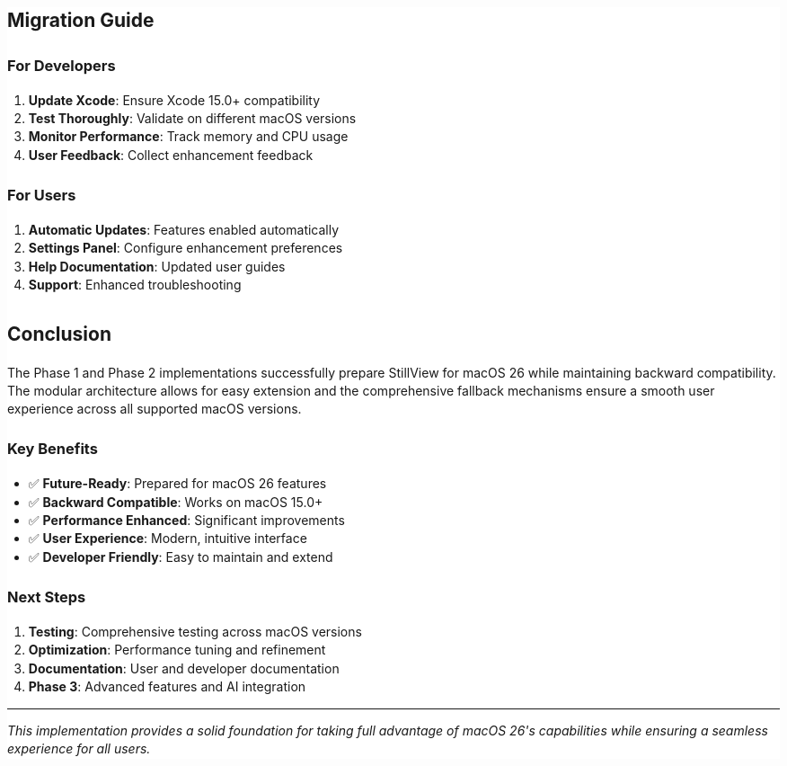 ## Migration Guide

### For Developers
1. **Update Xcode**: Ensure Xcode 15.0+ compatibility
2. **Test Thoroughly**: Validate on different macOS versions
3. **Monitor Performance**: Track memory and CPU usage
4. **User Feedback**: Collect enhancement feedback

### For Users
1. **Automatic Updates**: Features enabled automatically
2. **Settings Panel**: Configure enhancement preferences
3. **Help Documentation**: Updated user guides
4. **Support**: Enhanced troubleshooting

## Conclusion

The Phase 1 and Phase 2 implementations successfully prepare StillView for macOS 26 while maintaining backward compatibility. The modular architecture allows for easy extension and the comprehensive fallback mechanisms ensure a smooth user experience across all supported macOS versions.

### Key Benefits
- ✅ **Future-Ready**: Prepared for macOS 26 features
- ✅ **Backward Compatible**: Works on macOS 15.0+
- ✅ **Performance Enhanced**: Significant improvements
- ✅ **User Experience**: Modern, intuitive interface
- ✅ **Developer Friendly**: Easy to maintain and extend

### Next Steps
1. **Testing**: Comprehensive testing across macOS versions
2. **Optimization**: Performance tuning and refinement
3. **Documentation**: User and developer documentation
4. **Phase 3**: Advanced features and AI integration

---

*This implementation provides a solid foundation for taking full advantage of macOS 26's capabilities while ensuring a seamless experience for all users.*
